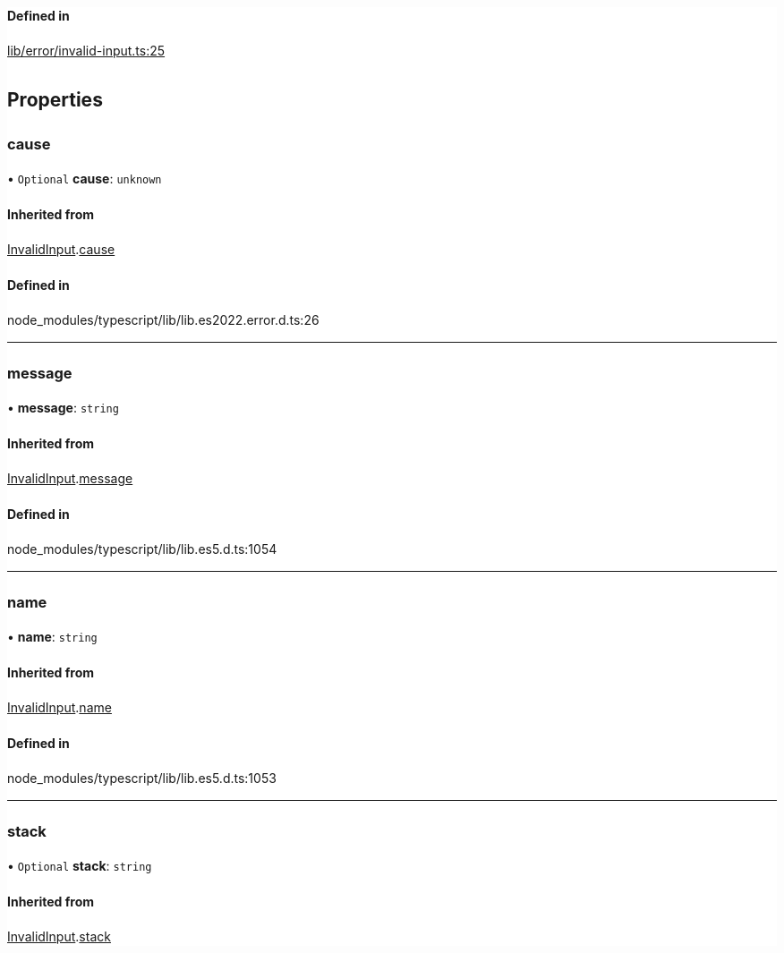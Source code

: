 #### Defined in

[lib/error/invalid-input.ts:25](https://github.com/redis/redis-om-node/blob/d8438f7/lib/error/invalid-input.ts#L25)

## Properties

### cause

• `Optional` **cause**: `unknown`

#### Inherited from

[InvalidInput](InvalidInput.md).[cause](InvalidInput.md#cause)

#### Defined in

node_modules/typescript/lib/lib.es2022.error.d.ts:26

___

### message

• **message**: `string`

#### Inherited from

[InvalidInput](InvalidInput.md).[message](InvalidInput.md#message)

#### Defined in

node_modules/typescript/lib/lib.es5.d.ts:1054

___

### name

• **name**: `string`

#### Inherited from

[InvalidInput](InvalidInput.md).[name](InvalidInput.md#name)

#### Defined in

node_modules/typescript/lib/lib.es5.d.ts:1053

___

### stack

• `Optional` **stack**: `string`

#### Inherited from

[InvalidInput](InvalidInput.md).[stack](InvalidInput.md#stack)

